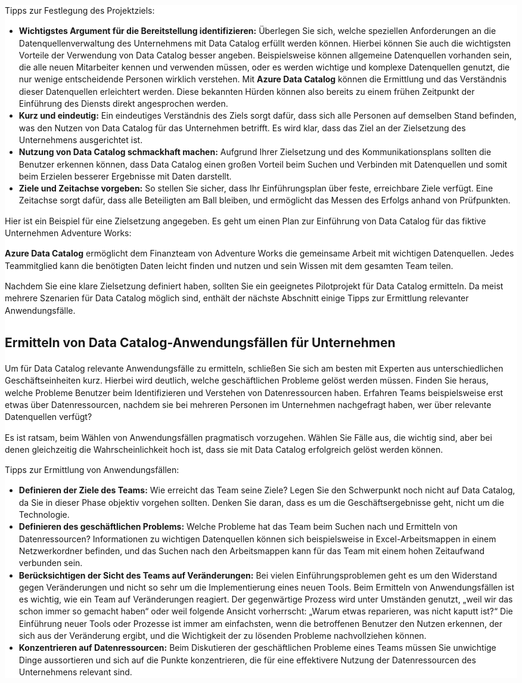 Tipps zur Festlegung des Projektziels:

* **Wichtigstes Argument für die Bereitstellung identifizieren:** Überlegen Sie sich, welche speziellen Anforderungen an die Datenquellenverwaltung des Unternehmens mit Data Catalog erfüllt werden können. Hierbei können Sie auch die wichtigsten Vorteile der Verwendung von Data Catalog besser angeben. Beispielsweise können allgemeine Datenquellen vorhanden sein, die alle neuen Mitarbeiter kennen und verwenden müssen, oder es werden wichtige und komplexe Datenquellen genutzt, die nur wenige entscheidende Personen wirklich verstehen. Mit **Azure Data Catalog** können die Ermittlung und das Verständnis dieser Datenquellen erleichtert werden. Diese bekannten Hürden können also bereits zu einem frühen Zeitpunkt der Einführung des Diensts direkt angesprochen werden.
* **Kurz und eindeutig:** Ein eindeutiges Verständnis des Ziels sorgt dafür, dass sich alle Personen auf demselben Stand befinden, was den Nutzen von Data Catalog für das Unternehmen betrifft. Es wird klar, dass das Ziel an der Zielsetzung des Unternehmens ausgerichtet ist.
* **Nutzung von Data Catalog schmackhaft machen:** Aufgrund Ihrer Zielsetzung und des Kommunikationsplans sollten die Benutzer erkennen können, dass Data Catalog einen großen Vorteil beim Suchen und Verbinden mit Datenquellen und somit beim Erzielen besserer Ergebnisse mit Daten darstellt.
* **Ziele und Zeitachse vorgeben:** So stellen Sie sicher, dass Ihr Einführungsplan über feste, erreichbare Ziele verfügt. Eine Zeitachse sorgt dafür, dass alle Beteiligten am Ball bleiben, und ermöglicht das Messen des Erfolgs anhand von Prüfpunkten.

Hier ist ein Beispiel für eine Zielsetzung angegeben. Es geht um einen Plan zur Einführung von Data Catalog für das fiktive Unternehmen Adventure Works:

**Azure Data Catalog** ermöglicht dem Finanzteam von Adventure Works die gemeinsame Arbeit mit wichtigen Datenquellen. Jedes Teammitglied kann die benötigten Daten leicht finden und nutzen und sein Wissen mit dem gesamten Team teilen.

Nachdem Sie eine klare Zielsetzung definiert haben, sollten Sie ein geeignetes Pilotprojekt für Data Catalog ermitteln. Da meist mehrere Szenarien für Data Catalog möglich sind, enthält der nächste Abschnitt einige Tipps zur Ermittlung relevanter Anwendungsfälle.

## <a name="identify-data-catalog-business-use-cases"></a>Ermitteln von Data Catalog-Anwendungsfällen für Unternehmen
Um für Data Catalog relevante Anwendungsfälle zu ermitteln, schließen Sie sich am besten mit Experten aus unterschiedlichen Geschäftseinheiten kurz. Hierbei wird deutlich, welche geschäftlichen Probleme gelöst werden müssen. Finden Sie heraus, welche Probleme Benutzer beim Identifizieren und Verstehen von Datenressourcen haben. Erfahren Teams beispielsweise erst etwas über Datenressourcen, nachdem sie bei mehreren Personen im Unternehmen nachgefragt haben, wer über relevante Datenquellen verfügt?

Es ist ratsam, beim Wählen von Anwendungsfällen pragmatisch vorzugehen. Wählen Sie Fälle aus, die wichtig sind, aber bei denen gleichzeitig die Wahrscheinlichkeit hoch ist, dass sie mit Data Catalog erfolgreich gelöst werden können.

Tipps zur Ermittlung von Anwendungsfällen:

* **Definieren der Ziele des Teams:** Wie erreicht das Team seine Ziele? Legen Sie den Schwerpunkt noch nicht auf Data Catalog, da Sie in dieser Phase objektiv vorgehen sollten. Denken Sie daran, dass es um die Geschäftsergebnisse geht, nicht um die Technologie.
* **Definieren des geschäftlichen Problems:** Welche Probleme hat das Team beim Suchen nach und Ermitteln von Datenressourcen? Informationen zu wichtigen Datenquellen können sich beispielsweise in Excel-Arbeitsmappen in einem Netzwerkordner befinden, und das Suchen nach den Arbeitsmappen kann für das Team mit einem hohen Zeitaufwand verbunden sein.
* **Berücksichtigen der Sicht des Teams auf Veränderungen:** Bei vielen Einführungsproblemen geht es um den Widerstand gegen Veränderungen und nicht so sehr um die Implementierung eines neuen Tools. Beim Ermitteln von Anwendungsfällen ist es wichtig, wie ein Team auf Veränderungen reagiert. Der gegenwärtige Prozess wird unter Umständen genutzt, „weil wir das schon immer so gemacht haben“ oder weil folgende Ansicht vorherrscht: „Warum etwas reparieren, was nicht kaputt ist?“ Die Einführung neuer Tools oder Prozesse ist immer am einfachsten, wenn die betroffenen Benutzer den Nutzen erkennen, der sich aus der Veränderung ergibt, und die Wichtigkeit der zu lösenden Probleme nachvollziehen können.
* **Konzentrieren auf Datenressourcen:** Beim Diskutieren der geschäftlichen Probleme eines Teams müssen Sie unwichtige Dinge aussortieren und sich auf die Punkte konzentrieren, die für eine effektivere Nutzung der Datenressourcen des Unternehmens relevant sind.
